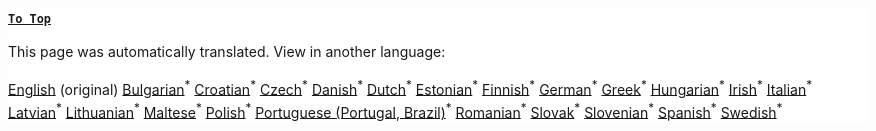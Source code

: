 <code><strong><a href="#table-of-contents">To Top</a></strong></code> </ins> </p>


This page was automatically translated. View in another language:

[English](../en/CM-Add-industry-plant) (original) [Bulgarian](../bg/CM-Add-industry-plant)<sup>\*</sup> [Croatian](../hr/CM-Add-industry-plant)<sup>\*</sup> [Czech](../cs/CM-Add-industry-plant)<sup>\*</sup> [Danish](../da/CM-Add-industry-plant)<sup>\*</sup> [Dutch](../nl/CM-Add-industry-plant)<sup>\*</sup> [Estonian](../et/CM-Add-industry-plant)<sup>\*</sup> [Finnish](../fi/CM-Add-industry-plant)<sup>\*</sup>  [German](../de/CM-Add-industry-plant)<sup>\*</sup> [Greek](../el/CM-Add-industry-plant)<sup>\*</sup> [Hungarian](../hu/CM-Add-industry-plant)<sup>\*</sup> [Irish](../ga/CM-Add-industry-plant)<sup>\*</sup> [Italian](../it/CM-Add-industry-plant)<sup>\*</sup> [Latvian](../lv/CM-Add-industry-plant)<sup>\*</sup> [Lithuanian](../lt/CM-Add-industry-plant)<sup>\*</sup> [Maltese](../mt/CM-Add-industry-plant)<sup>\*</sup> [Polish](../pl/CM-Add-industry-plant)<sup>\*</sup> [Portuguese (Portugal, Brazil)](../pt/CM-Add-industry-plant)<sup>\*</sup> [Romanian](../ro/CM-Add-industry-plant)<sup>\*</sup> [Slovak](../sk/CM-Add-industry-plant)<sup>\*</sup> [Slovenian](../sl/CM-Add-industry-plant)<sup>\*</sup> [Spanish](../es/CM-Add-industry-plant)<sup>\*</sup> [Swedish](../sv/CM-Add-industry-plant)<sup>\*</sup> 
